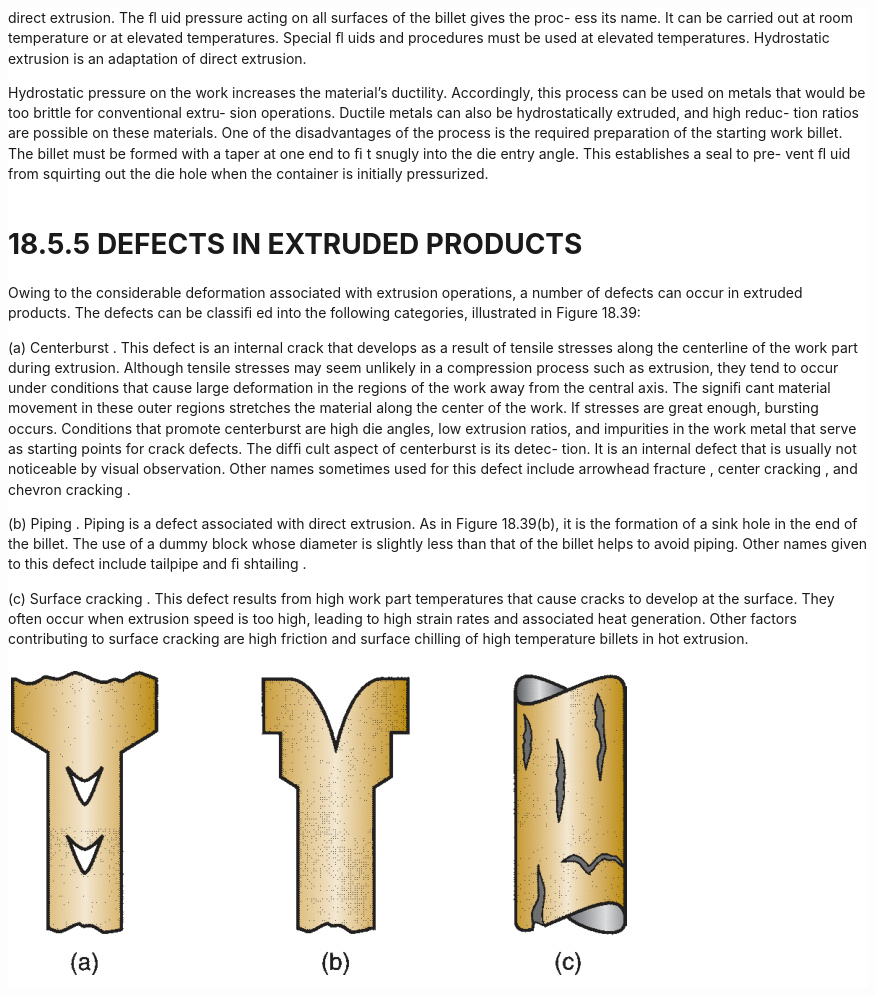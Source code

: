 direct extrusion. The ﬂ  uid pressure acting on all surfaces of the billet gives the proc- ess its name. It can be carried out at room temperature or at elevated temperatures.  Special ﬂ  uids and procedures must be used at elevated temperatures. Hydrostatic  extrusion is an adaptation of direct extrusion.  

Hydrostatic pressure on the work increases the material’s ductility. Accordingly,  this process can be used on metals that would be too brittle for conventional extru- sion operations. Ductile metals can also be hydrostatically extruded, and high reduc- tion ratios are possible on these materials. One of the disadvantages of the process is  the required preparation of the starting work billet. The billet must be formed with  a taper at one end to ﬁ  t snugly into the die entry angle. This establishes a seal to pre- vent ﬂ  uid from squirting out the die hole when the container is initially pressurized.  

# 18.5.5  DEFECTS IN EXTRUDED PRODUCTS  

Owing to the considerable deformation associated with extrusion operations, a  number of defects can occur in extruded products. The defects can be classiﬁ  ed into  the following categories, illustrated in Figure 18.39:  

(a)  Centerburst . This defect is an internal crack that develops as a result of tensile  stresses along the centerline of the work part during extrusion. Although tensile  stresses may seem unlikely in a compression process such as extrusion, they  tend to occur under conditions that cause large deformation in the regions of  the work away from the central axis. The signiﬁ  cant material movement in these  outer regions stretches the material along the center of the work. If stresses  are great enough, bursting occurs. Conditions that promote centerburst are high  die angles, low extrusion ratios, and impurities in the work metal that serve as  starting points for crack defects. The difﬁ  cult aspect of centerburst is its detec- tion. It is an internal defect that is usually not noticeable by visual observation.  Other names sometimes used for this defect include  arrowhead fracture ,  center  cracking , and  chevron cracking .  

(b)  Piping . Piping is a defect associated with direct extrusion. As in Figure 18.39(b),  it is the formation of a sink hole in the end of the billet. The use of a dummy  block whose diameter is slightly less than that of the billet helps to avoid piping.  Other names given to this defect include  tailpipe  and  ﬁ  shtailing .  

(c)  Surface cracking . This defect results from high work part temperatures that  cause cracks to develop at the surface. They often occur when extrusion speed  is too high, leading to high strain rates and associated heat generation. Other  factors contributing to surface cracking are high friction and surface chilling of  high temperature billets in hot extrusion.  

![](images/62795f5fd9f261911e5b7f067c789d6dd60cd5b659218b6419249427af403d62.jpg)  
